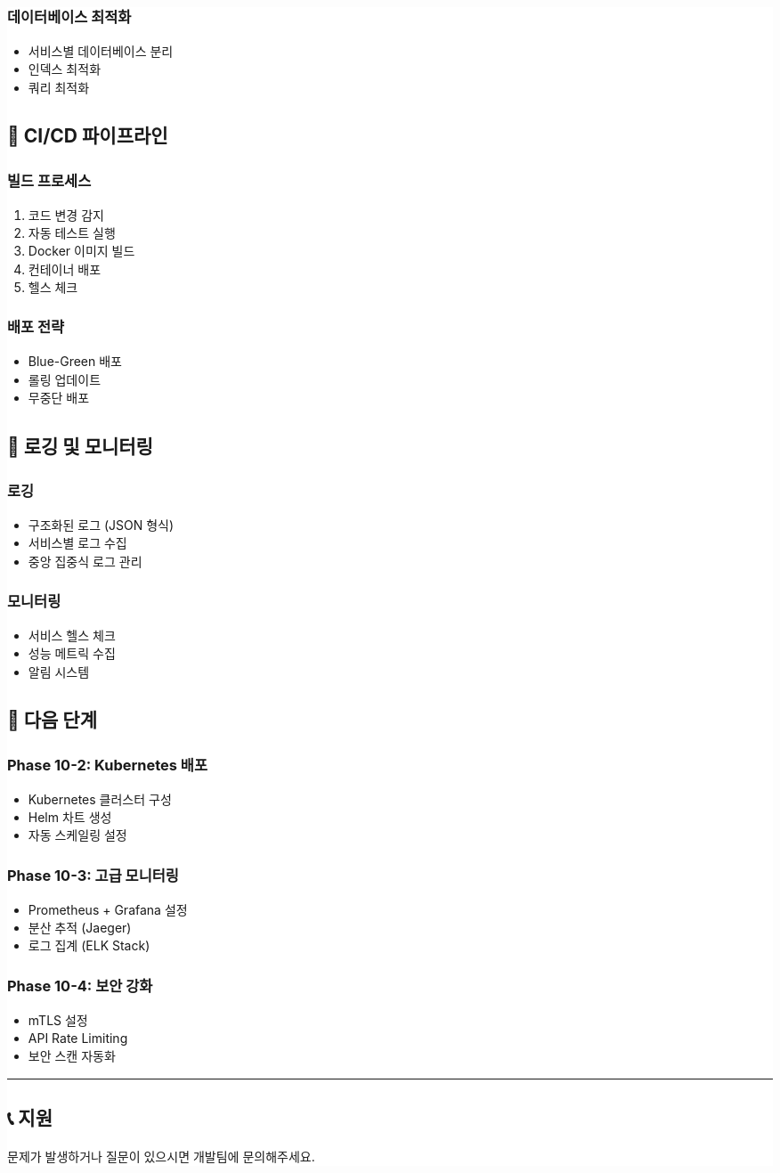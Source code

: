 ### 데이터베이스 최적화
- 서비스별 데이터베이스 분리
- 인덱스 최적화
- 쿼리 최적화

## 🔄 CI/CD 파이프라인

### 빌드 프로세스
1. 코드 변경 감지
2. 자동 테스트 실행
3. Docker 이미지 빌드
4. 컨테이너 배포
5. 헬스 체크

### 배포 전략
- Blue-Green 배포
- 롤링 업데이트
- 무중단 배포

## 📝 로깅 및 모니터링

### 로깅
- 구조화된 로그 (JSON 형식)
- 서비스별 로그 수집
- 중앙 집중식 로그 관리

### 모니터링
- 서비스 헬스 체크
- 성능 메트릭 수집
- 알림 시스템

## 🚀 다음 단계

### Phase 10-2: Kubernetes 배포
- Kubernetes 클러스터 구성
- Helm 차트 생성
- 자동 스케일링 설정

### Phase 10-3: 고급 모니터링
- Prometheus + Grafana 설정
- 분산 추적 (Jaeger)
- 로그 집계 (ELK Stack)

### Phase 10-4: 보안 강화
- mTLS 설정
- API Rate Limiting
- 보안 스캔 자동화

---

## 📞 지원

문제가 발생하거나 질문이 있으시면 개발팀에 문의해주세요. 